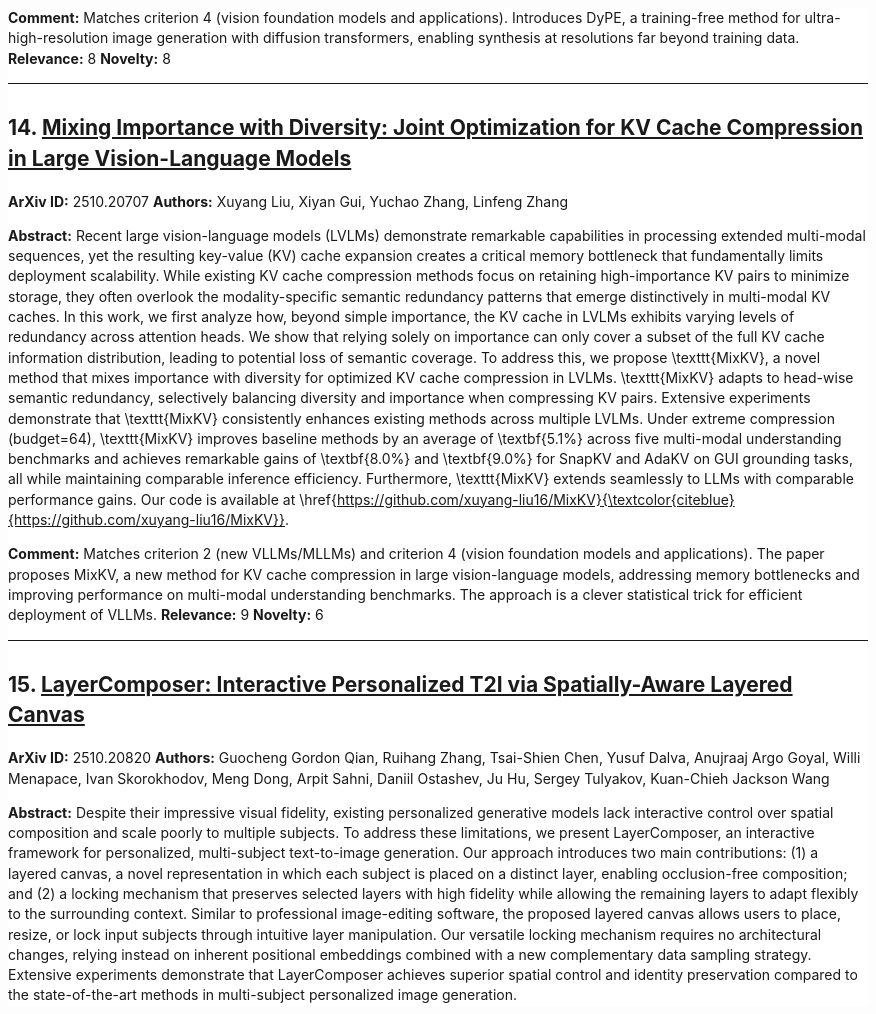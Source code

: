 **Comment:** Matches criterion 4 (vision foundation models and applications). Introduces DyPE, a training-free method for ultra-high-resolution image generation with diffusion transformers, enabling synthesis at resolutions far beyond training data.
**Relevance:** 8
**Novelty:** 8

---

## 14. [Mixing Importance with Diversity: Joint Optimization for KV Cache Compression in Large Vision-Language Models](https://arxiv.org/abs/2510.20707) <a id="link14"></a>
**ArXiv ID:** 2510.20707
**Authors:** Xuyang Liu, Xiyan Gui, Yuchao Zhang, Linfeng Zhang

**Abstract:**  Recent large vision-language models (LVLMs) demonstrate remarkable capabilities in processing extended multi-modal sequences, yet the resulting key-value (KV) cache expansion creates a critical memory bottleneck that fundamentally limits deployment scalability. While existing KV cache compression methods focus on retaining high-importance KV pairs to minimize storage, they often overlook the modality-specific semantic redundancy patterns that emerge distinctively in multi-modal KV caches. In this work, we first analyze how, beyond simple importance, the KV cache in LVLMs exhibits varying levels of redundancy across attention heads. We show that relying solely on importance can only cover a subset of the full KV cache information distribution, leading to potential loss of semantic coverage. To address this, we propose \texttt{MixKV}, a novel method that mixes importance with diversity for optimized KV cache compression in LVLMs. \texttt{MixKV} adapts to head-wise semantic redundancy, selectively balancing diversity and importance when compressing KV pairs. Extensive experiments demonstrate that \texttt{MixKV} consistently enhances existing methods across multiple LVLMs. Under extreme compression (budget=64), \texttt{MixKV} improves baseline methods by an average of \textbf{5.1\%} across five multi-modal understanding benchmarks and achieves remarkable gains of \textbf{8.0\%} and \textbf{9.0\%} for SnapKV and AdaKV on GUI grounding tasks, all while maintaining comparable inference efficiency. Furthermore, \texttt{MixKV} extends seamlessly to LLMs with comparable performance gains. Our code is available at \href{https://github.com/xuyang-liu16/MixKV}{\textcolor{citeblue}{https://github.com/xuyang-liu16/MixKV}}.

**Comment:** Matches criterion 2 (new VLLMs/MLLMs) and criterion 4 (vision foundation models and applications). The paper proposes MixKV, a new method for KV cache compression in large vision-language models, addressing memory bottlenecks and improving performance on multi-modal understanding benchmarks. The approach is a clever statistical trick for efficient deployment of VLLMs.
**Relevance:** 9
**Novelty:** 6

---

## 15. [LayerComposer: Interactive Personalized T2I via Spatially-Aware Layered Canvas](https://arxiv.org/abs/2510.20820) <a id="link15"></a>
**ArXiv ID:** 2510.20820
**Authors:** Guocheng Gordon Qian, Ruihang Zhang, Tsai-Shien Chen, Yusuf Dalva, Anujraaj Argo Goyal, Willi Menapace, Ivan Skorokhodov, Meng Dong, Arpit Sahni, Daniil Ostashev, Ju Hu, Sergey Tulyakov, Kuan-Chieh Jackson Wang

**Abstract:**  Despite their impressive visual fidelity, existing personalized generative models lack interactive control over spatial composition and scale poorly to multiple subjects. To address these limitations, we present LayerComposer, an interactive framework for personalized, multi-subject text-to-image generation. Our approach introduces two main contributions: (1) a layered canvas, a novel representation in which each subject is placed on a distinct layer, enabling occlusion-free composition; and (2) a locking mechanism that preserves selected layers with high fidelity while allowing the remaining layers to adapt flexibly to the surrounding context. Similar to professional image-editing software, the proposed layered canvas allows users to place, resize, or lock input subjects through intuitive layer manipulation. Our versatile locking mechanism requires no architectural changes, relying instead on inherent positional embeddings combined with a new complementary data sampling strategy. Extensive experiments demonstrate that LayerComposer achieves superior spatial control and identity preservation compared to the state-of-the-art methods in multi-subject personalized image generation.
